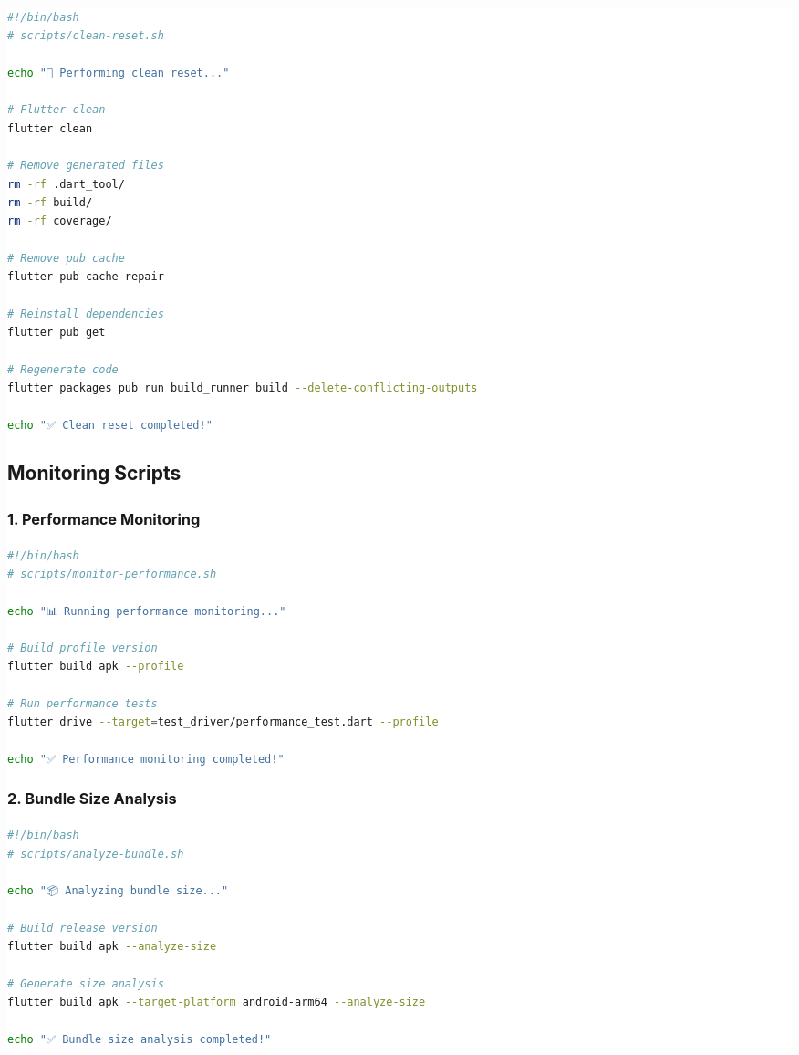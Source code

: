 ```bash
#!/bin/bash
# scripts/clean-reset.sh

echo "🧹 Performing clean reset..."

# Flutter clean
flutter clean

# Remove generated files
rm -rf .dart_tool/
rm -rf build/
rm -rf coverage/

# Remove pub cache
flutter pub cache repair

# Reinstall dependencies
flutter pub get

# Regenerate code
flutter packages pub run build_runner build --delete-conflicting-outputs

echo "✅ Clean reset completed!"
```

## Monitoring Scripts

### 1. Performance Monitoring

```bash
#!/bin/bash
# scripts/monitor-performance.sh

echo "📊 Running performance monitoring..."

# Build profile version
flutter build apk --profile

# Run performance tests
flutter drive --target=test_driver/performance_test.dart --profile

echo "✅ Performance monitoring completed!"
```

### 2. Bundle Size Analysis

```bash
#!/bin/bash
# scripts/analyze-bundle.sh

echo "📦 Analyzing bundle size..."

# Build release version
flutter build apk --analyze-size

# Generate size analysis
flutter build apk --target-platform android-arm64 --analyze-size

echo "✅ Bundle size analysis completed!"
```
